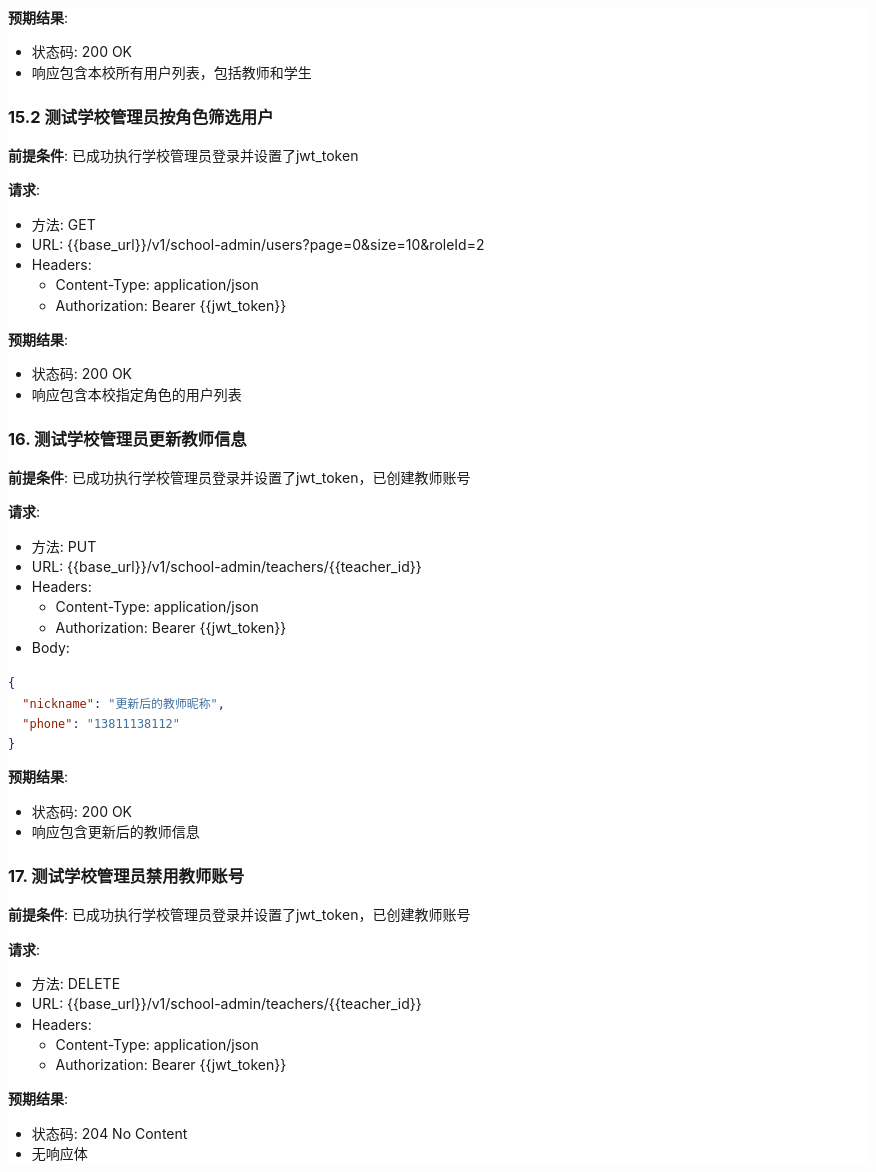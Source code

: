 **预期结果**:
- 状态码: 200 OK
- 响应包含本校所有用户列表，包括教师和学生

### 15.2 测试学校管理员按角色筛选用户

**前提条件**: 已成功执行学校管理员登录并设置了jwt_token

**请求**:
- 方法: GET
- URL: {{base_url}}/v1/school-admin/users?page=0&size=10&roleId=2
- Headers: 
  - Content-Type: application/json
  - Authorization: Bearer {{jwt_token}}

**预期结果**:
- 状态码: 200 OK
- 响应包含本校指定角色的用户列表

### 16. 测试学校管理员更新教师信息

**前提条件**: 已成功执行学校管理员登录并设置了jwt_token，已创建教师账号

**请求**:
- 方法: PUT
- URL: {{base_url}}/v1/school-admin/teachers/{{teacher_id}}
- Headers: 
  - Content-Type: application/json
  - Authorization: Bearer {{jwt_token}}
- Body: 
```json
{
  "nickname": "更新后的教师昵称",
  "phone": "13811138112"
}
```

**预期结果**:
- 状态码: 200 OK
- 响应包含更新后的教师信息

### 17. 测试学校管理员禁用教师账号

**前提条件**: 已成功执行学校管理员登录并设置了jwt_token，已创建教师账号

**请求**:
- 方法: DELETE
- URL: {{base_url}}/v1/school-admin/teachers/{{teacher_id}}
- Headers: 
  - Content-Type: application/json
  - Authorization: Bearer {{jwt_token}}

**预期结果**:
- 状态码: 204 No Content
- 无响应体
